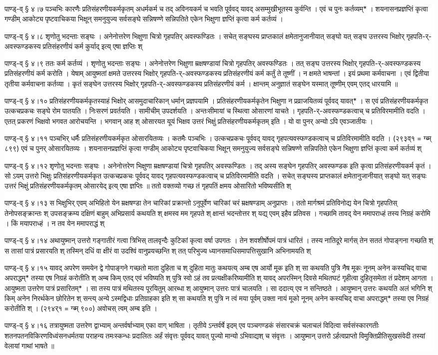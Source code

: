 पाण्ड्-व् § ४।७ पञ्चभिः कारणैः प्रतिसंहरणीयकर्मकृतम् अधर्मकर्म च तद् अविनयकर्म च भवति पूर्ववद् यावद् असम्मुखीभूतस्य कुर्वन्ति । एवं च पुनः कर्तव्यम्* । शयनासनप्रज्ञप्तिं कृत्वा गण्डीम् आकोट्य पृष्टवाचिकया भिक्षून् समनुयुज्य सर्वसङ्घे सन्निषण्णे सन्निपतिते एकेन भिक्षुणा ज्ञप्तिं कृत्वा कर्म कर्तव्यं ।  
  
पाण्ड्-व् § ४।८ शृणोतु भदन्ताः सङ्घः । अनेनोत्तरेण भिक्षुणा चित्रो गृहपतिर् अवस्फण्डितः । सचेत् सङ्घस्य प्राप्तकालं क्षमेतानुजानीयात् सङ्घो यत् सङ्घ उत्तरस्य भिक्षोर् गृहपति-र्-अवस्फण्डकस्य प्रतिसंहरणीयं कर्म कुर्याद् इत्य् एषा ज्ञप्तिः श्   
  
पाण्ड्-व् § ४।९ ततः कर्म कर्तव्यं । शृणोतु भदन्ताः सङ्घः । अनेनोत्तरेण भिक्षुणा म्रक्षषण्डायां चित्रो गृहपतिर् अवस्फण्डितः । तत् सङ्घ उत्तरस्य भिक्षोर् गृहपति-र्-अवस्फण्डकस्य प्रतिसंहरणीयं कर्म करोति । येषाम् आयुष्मतां क्षमते उत्तरस्य भिक्षोर् गृहपति-र्-अवस्फण्डकस्य प्रतिसंहरणीयं कर्म कर्तुं ते तूष्णीं । न क्षमते भाषन्तां । इयं प्रथमा कर्मवाचना । एवं द्वितीया तृतीया कर्मवाचना कर्तव्या । कृतं सङ्घेन उत्तरस्य भिक्षोर् गृहपति-र्-अवस्फण्डकस्य प्रतिसंहरणीयं कर्म । क्षान्तम् अनुज्ञातं सङ्घेन यस्मात् तूष्णीम् एवम् एतद् धारयामि ॥  
  
पाण्ड्-व् § ४।१० प्रतिसंहरणीयकर्मकृतस्याहं भिक्षोर् आसमुदाचारिकान् धर्मान् प्रज्ञपयामि । प्रतिसंहरणीयकर्मकृतेन भिक्षुणा न प्रव्राजयितव्यं पूर्ववद् यावत्* । स एवं प्रतिसंहरणीयकर्मकृत उत्कचप्रकचः सङ्घे रोम पातयति । निःसरणं प्रवर्तयति । सामीचीम् उपदर्शयति । अन्तःसीमायां च स्थित्वा ओसारणां याचते । गृहपति-र्-अवस्फण्डकत्वाच् च प्रतिविरमामीति वदति । एतत् प्रकरणं भिक्षवो भगवत आरोचयन्ति । भगवान् आह श् ओसारयत यूयं भिक्षव उत्तरं भिक्षुं प्रतिसंहरणीयकर्मकृतम् इति । यो वा पुनर् अन्यो ऽपि एवञ्जातीयः ।  
  
पाण्ड्-व् § ४।११ पञ्चभिर् धर्मैः प्रतिसंहरणीयकर्मकृत ओसारयितव्यः । कतमैः पञ्चभिः । उत्कचप्रकचः पूर्ववद् यावद् गृहपत्यवस्फण्डकत्वाच् च प्रतिविरमामीति वदति । (२९३व्१ = ग्ब्म् ८९९)      एवं च पुनर् ओसारयितव्यः । शयनासनप्रज्ञप्तिं कृत्वा गण्डीम् आकोट्य पृष्टवाचिकया भिक्षून् समनुयुज्य सर्वसङ्घे सन्निषण्णे सन्निपतिते एकेन भिक्षुणा ज्ञप्तिं कृत्वा कर्म कर्तव्यं श्  
  
पाण्ड्-व् § ४।१२ शृणोतु भदन्ताः सङ्घः । अनेनोत्तरेण भिक्षुणा म्रक्षषण्डायां चित्रो गृहपतिर् अवस्फण्डितः । तद् अस्य सङ्घेन गृहपतिर् अवस्फण्डक इति कृत्वा प्रतिसंहरणीयकर्म कृतं । सो ऽयम् उत्तरो भिक्षुः प्रतिसंहरणीयकर्मकृत उत्कचप्रकचः पूर्ववद् यावद् गृहपत्यवस्फण्डकत्वाच् च प्रतिविरमामीति वदति । सचेत् सङ्घस्य प्राप्तकालं क्षमेतानुजानीयात् सङ्घो यत् सङ्घः उत्तरं भिक्षुं प्रतिसंहरणीयकर्मकृतम् ओसारयेद् इत्य् एषा ज्ञप्तिः ॥ ततो वक्तव्यो गच्छ तं गृहपतिं क्षमय ओसारितो भविष्यसीति श्  
  
पाण्ड्-व् § ४।१३ स भिक्षुभिर् एवम् अभिहितो येन म्रक्षषण्डा तेन चारिकां प्रक्रान्तो ऽनुपूर्वेण चारिकां चरं म्रक्षषण्डाम् अनुप्राप्तः । ततो मार्गश्रमं प्रतिविनोद्य येन चित्रो गृहपतिस् तेनोपसङ्क्रान्तः श् उपसङ्क्रम्य दक्षिणं बाहुम् अभिप्रसार्य कथयति श् क्षमस्व मम गृहपते श् क्षान्तं भदन्तोत्तर श् यद्य् एवम् इहैव प्रतिवस । गच्छामि तावद् येन ममापराध्हं तस्य निग्रहं करोमि । किं मयापराध्हं । न तव येन ममापराद्धं श्  
  
पाण्ड्-व् § ४।१४ अथायुष्मान् उत्तरो गङ्गातीरं गत्वा त्रिभिस् तालवृन्दैः कुटिकां कृत्वा वर्षा उपगतः । तेन शवशीर्षोपमं पात्रं धारितं । तस्य नातिदूरे मार्गस् तेन सततं गोपाङ्गना गच्छति श् स तासां पात्रं प्रसारयति श् तस्मिन् दधिं वा क्षीरं वा उदश्विं वानुप्रयच्छन्ति श् तत् परिभुज्य ध्यानसमाधिसमापत्तिसुखानि अभिनामयति श्  
  
पाण्ड्-व् § ४।१५ यावद् अपरेण समयेन द्वे गोपाङ्गने गच्छतो माता दुहिता च श् दुहिता मातुः कथयत्य् अम्ब एष आर्यो मूक इति श् सा कथयति पुत्रि नैष मूकः नूनम् अनेन कस्यचिद् वाचा अपराद्धम्* तस्या एष निग्रहं करोतीति श् अम्ब किम् एतद् एवं भविष्यति श् पुत्रि स्वो ऽहं तव प्रत्यक्षीकरिष्यामीति श् यावद् अपरस्मिन् दिवसे मथितघटं गृहीत्वा दुहितृसमेता तं प्रदेशम् आगता । आयुष्मता उत्तरेण पात्रं प्रसारितम्* । सा तस्य पात्रं मथितस्य पूरयितुम् आरब्धा श् आयुष्मान् उत्तरः पात्रं चालयति । सा ददात्य् एव न सन्तिष्ठते । आयुष्मान् उत्तरः कथयति अलं भगिनि श् किम् अनेन निरर्थकेन छोरितेन श् सन्त्य् अन्ये ऽस्मद्विधाः प्रतिग्राहका इति श् सा कथयति श् पुत्रि न त्वं मया पूर्वम् उक्ता नायं मूको नूनम् अनेन कस्यचिद् वाचा अपराद्धम्* तस्या एव निग्रहं करोतीति श्  । (२९४र्१ = ग्ब्म् ९००) अवोचस् त्वम् अम्ब इति ।  
  
पाण्ड्-व् § ४।१६ तत्रायुष्मता उत्तरेण द्वाभ्याम् अन्तर्वर्षाभ्याम् एका वाग् भाषिता । तृतीये ऽन्तर्वर्षे इदम् एव पञ्चगण्डकं संसारचक्रं चलाचलं विदित्वा सर्वसंस्कारगतीः शतनपतनविकिरणविध्वंसनधर्मतया पराहन्य तमःस्कन्धः प्रदालितः अर्हं संवृत्तः पूर्ववद् यावत् पूज्यो मान्यो ऽभिवाद्यश् च संवृत्तः । आयुष्मान् उत्तरो ऽर्हत्वप्राप्तो विमुक्तिप्रीतिसुखसंवेदी तस्यां वेलायां गाथां भाषते ॥  
  
